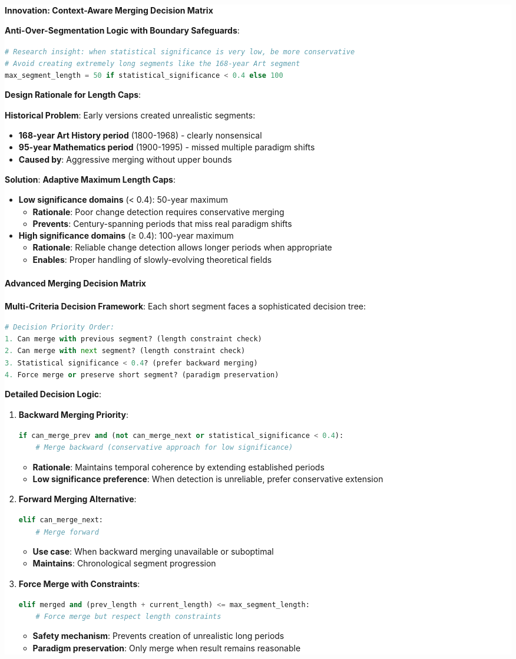 **Innovation: Context-Aware Merging Decision Matrix**

**Anti-Over-Segmentation Logic with Boundary Safeguards**:

```python
# Research insight: when statistical significance is very low, be more conservative
# Avoid creating extremely long segments like the 168-year Art segment
max_segment_length = 50 if statistical_significance < 0.4 else 100
```

**Design Rationale for Length Caps**:

**Historical Problem**: Early versions created unrealistic segments:
- **168-year Art History period** (1800-1968) - clearly nonsensical
- **95-year Mathematics period** (1900-1995) - missed multiple paradigm shifts
- **Caused by**: Aggressive merging without upper bounds

**Solution**: **Adaptive Maximum Length Caps**:
- **Low significance domains** (< 0.4): 50-year maximum
  - **Rationale**: Poor change detection requires conservative merging
  - **Prevents**: Century-spanning periods that miss real paradigm shifts
- **High significance domains** (≥ 0.4): 100-year maximum  
  - **Rationale**: Reliable change detection allows longer periods when appropriate
  - **Enables**: Proper handling of slowly-evolving theoretical fields

#### Advanced Merging Decision Matrix

**Multi-Criteria Decision Framework**: Each short segment faces a sophisticated decision tree:

```python
# Decision Priority Order:
1. Can merge with previous segment? (length constraint check)
2. Can merge with next segment? (length constraint check)  
3. Statistical significance < 0.4? (prefer backward merging)
4. Force merge or preserve short segment? (paradigm preservation)
```

**Detailed Decision Logic**:

1. **Backward Merging Priority**:
   ```python
   if can_merge_prev and (not can_merge_next or statistical_significance < 0.4):
       # Merge backward (conservative approach for low significance)
   ```
   - **Rationale**: Maintains temporal coherence by extending established periods
   - **Low significance preference**: When detection is unreliable, prefer conservative extension

2. **Forward Merging Alternative**:
   ```python
   elif can_merge_next:
       # Merge forward
   ```
   - **Use case**: When backward merging unavailable or suboptimal
   - **Maintains**: Chronological segment progression

3. **Force Merge with Constraints**:
   ```python
   elif merged and (prev_length + current_length) <= max_segment_length:
       # Force merge but respect length constraints
   ```
   - **Safety mechanism**: Prevents creation of unrealistic long periods
   - **Paradigm preservation**: Only merge when result remains reasonable
